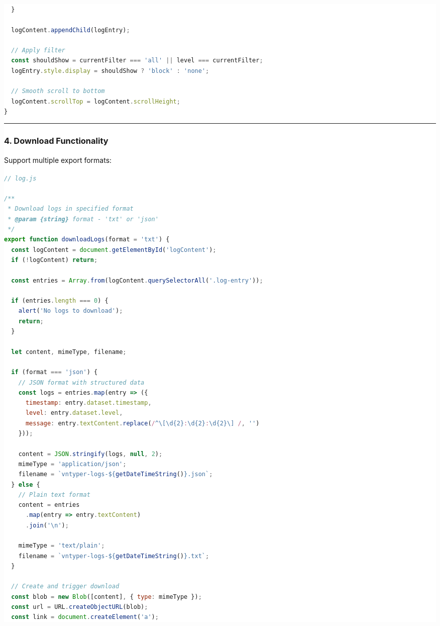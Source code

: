 ```javascript
  }

  logContent.appendChild(logEntry);

  // Apply filter
  const shouldShow = currentFilter === 'all' || level === currentFilter;
  logEntry.style.display = shouldShow ? 'block' : 'none';

  // Smooth scroll to bottom
  logContent.scrollTop = logContent.scrollHeight;
}
```

---

### 4. Download Functionality

Support multiple export formats:

```javascript
// log.js

/**
 * Download logs in specified format
 * @param {string} format - 'txt' or 'json'
 */
export function downloadLogs(format = 'txt') {
  const logContent = document.getElementById('logContent');
  if (!logContent) return;

  const entries = Array.from(logContent.querySelectorAll('.log-entry'));

  if (entries.length === 0) {
    alert('No logs to download');
    return;
  }

  let content, mimeType, filename;

  if (format === 'json') {
    // JSON format with structured data
    const logs = entries.map(entry => ({
      timestamp: entry.dataset.timestamp,
      level: entry.dataset.level,
      message: entry.textContent.replace(/^\[\d{2}:\d{2}:\d{2}\] /, '')
    }));

    content = JSON.stringify(logs, null, 2);
    mimeType = 'application/json';
    filename = `vntyper-logs-${getDateTimeString()}.json`;
  } else {
    // Plain text format
    content = entries
      .map(entry => entry.textContent)
      .join('\n');

    mimeType = 'text/plain';
    filename = `vntyper-logs-${getDateTimeString()}.txt`;
  }

  // Create and trigger download
  const blob = new Blob([content], { type: mimeType });
  const url = URL.createObjectURL(blob);
  const link = document.createElement('a');
```